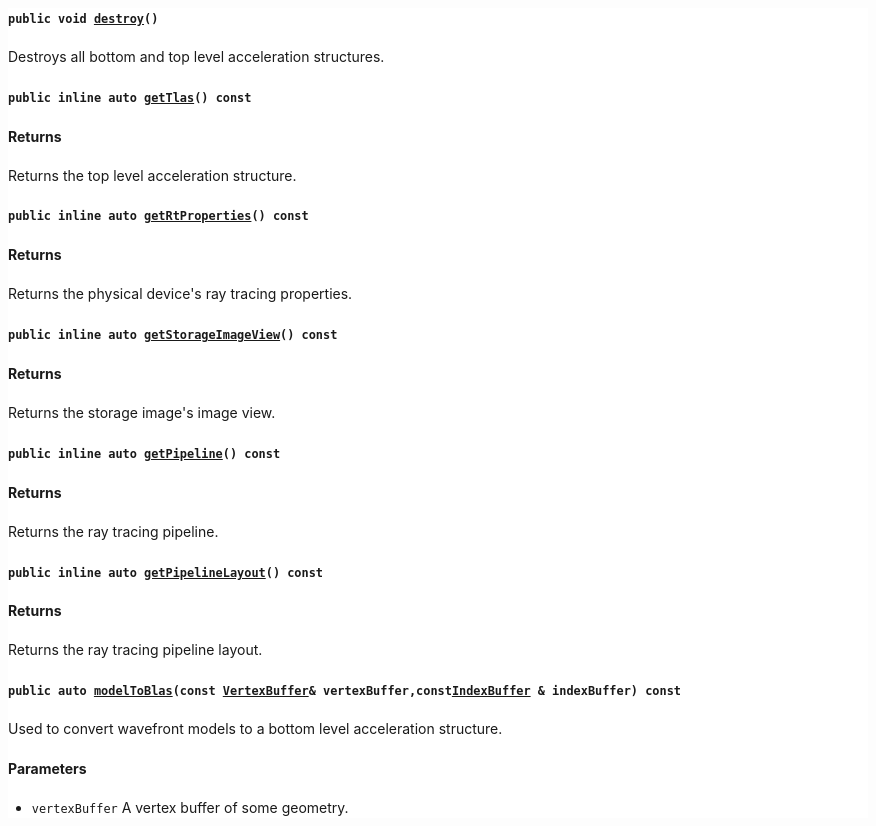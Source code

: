 #### `public void `[`destroy`](#class_r_a_y_e_x___n_a_m_e_s_p_a_c_e_1_1_ray_tracing_builder_1a3189e091b6301e38a325310edf894beb)`()` 

Destroys all bottom and top level acceleration structures.

#### `public inline auto `[`getTlas`](#class_r_a_y_e_x___n_a_m_e_s_p_a_c_e_1_1_ray_tracing_builder_1a48aa91a99a89e50b3b6209778f04057c)`() const` 

#### Returns
Returns the top level acceleration structure.

#### `public inline auto `[`getRtProperties`](#class_r_a_y_e_x___n_a_m_e_s_p_a_c_e_1_1_ray_tracing_builder_1a09fe2e3ccb7a99c43ee54e5a8852f779)`() const` 

#### Returns
Returns the physical device's ray tracing properties.

#### `public inline auto `[`getStorageImageView`](#class_r_a_y_e_x___n_a_m_e_s_p_a_c_e_1_1_ray_tracing_builder_1a768200b01d60ce411a687b95627195b5)`() const` 

#### Returns
Returns the storage image's image view.

#### `public inline auto `[`getPipeline`](#class_r_a_y_e_x___n_a_m_e_s_p_a_c_e_1_1_ray_tracing_builder_1a71070812d4d677caf2dc1b12af5efe17)`() const` 

#### Returns
Returns the ray tracing pipeline.

#### `public inline auto `[`getPipelineLayout`](#class_r_a_y_e_x___n_a_m_e_s_p_a_c_e_1_1_ray_tracing_builder_1aa90251bb96a16dd99d82c10d993300dd)`() const` 

#### Returns
Returns the ray tracing pipeline layout.

#### `public auto `[`modelToBlas`](#class_r_a_y_e_x___n_a_m_e_s_p_a_c_e_1_1_ray_tracing_builder_1a930233f3a42a6b863b177bfc93e71777)`(const `[`VertexBuffer`](moxygen/api-API.md#class_r_a_y_e_x___n_a_m_e_s_p_a_c_e_1_1_vertex_buffer)` & vertexBuffer,const `[`IndexBuffer`](moxygen/api-API.md#class_r_a_y_e_x___n_a_m_e_s_p_a_c_e_1_1_index_buffer)` & indexBuffer) const` 

Used to convert wavefront models to a bottom level acceleration structure.

#### Parameters
* `vertexBuffer` A vertex buffer of some geometry. 
